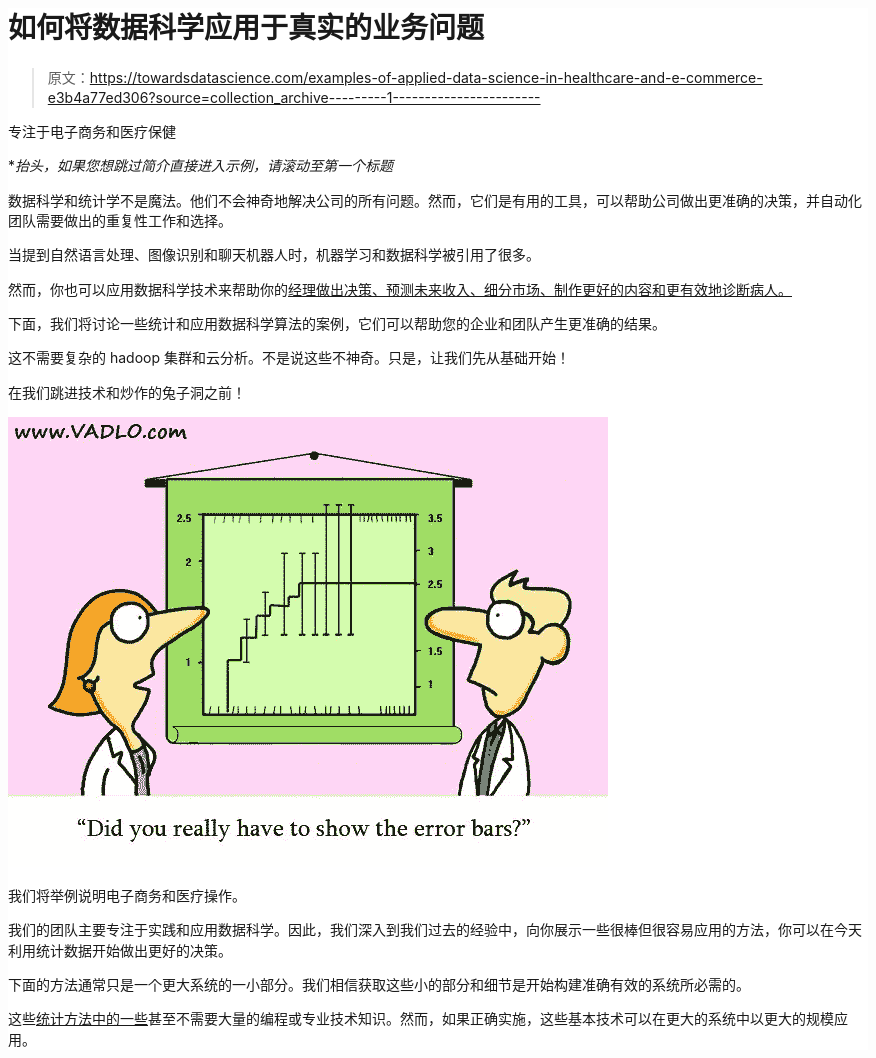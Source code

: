 # 如何将数据科学应用于真实的业务问题

> 原文：<https://towardsdatascience.com/examples-of-applied-data-science-in-healthcare-and-e-commerce-e3b4a77ed306?source=collection_archive---------1----------------------->

专注于电子商务和医疗保健

**抬头，如果您想跳过简介直接进入示例，请滚动至第一个标题*

数据科学和统计学不是魔法。他们不会神奇地解决公司的所有问题。然而，它们是有用的工具，可以帮助公司做出更准确的决策，并自动化团队需要做出的重复性工作和选择。

当提到自然语言处理、图像识别和聊天机器人时，机器学习和数据科学被引用了很多。

然而，你也可以应用数据科学技术来帮助你的[经理做出决策、预测未来收入、细分市场、制作更好的内容和更有效地诊断病人。](https://www.theseattledataguy.com/top-30-tips-data-science-team-succeeds/)

下面，我们将讨论一些统计和应用数据科学算法的案例，它们可以帮助您的企业和团队产生更准确的结果。

这不需要复杂的 hadoop 集群和云分析。不是说这些不神奇。只是，让我们先从基础开始！

在我们跳进技术和炒作的兔子洞之前！

![](img/bed19078bb766630dc24013459929b21.png)

我们将举例说明电子商务和医疗操作。

我们的团队主要专注于实践和应用数据科学。因此，我们深入到我们过去的经验中，向你展示一些很棒但很容易应用的方法，你可以在今天利用统计数据开始做出更好的决策。

下面的方法通常只是一个更大系统的一小部分。我们相信获取这些小的部分和细节是开始构建准确有效的系统所必需的。

这些[统计方法中的一些](http://www.acheronanalytics.com/acheron-blog/brilliant-explanation-of-a-decision-tree-algorithms)甚至不需要大量的编程或专业技术知识。然而，如果正确实施，这些基本技术可以在更大的系统中以更大的规模应用。
